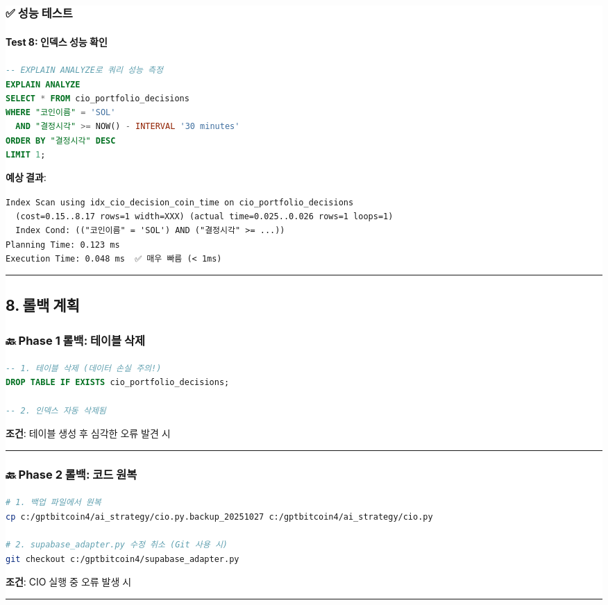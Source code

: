 
### ✅ 성능 테스트

#### Test 8: 인덱스 성능 확인

```sql
-- EXPLAIN ANALYZE로 쿼리 성능 측정
EXPLAIN ANALYZE
SELECT * FROM cio_portfolio_decisions
WHERE "코인이름" = 'SOL'
  AND "결정시각" >= NOW() - INTERVAL '30 minutes'
ORDER BY "결정시각" DESC
LIMIT 1;
```

**예상 결과**:
```
Index Scan using idx_cio_decision_coin_time on cio_portfolio_decisions
  (cost=0.15..8.17 rows=1 width=XXX) (actual time=0.025..0.026 rows=1 loops=1)
  Index Cond: (("코인이름" = 'SOL') AND ("결정시각" >= ...))
Planning Time: 0.123 ms
Execution Time: 0.048 ms  ✅ 매우 빠름 (< 1ms)
```

---

## 8. 롤백 계획

### 🔙 Phase 1 롤백: 테이블 삭제

```sql
-- 1. 테이블 삭제 (데이터 손실 주의!)
DROP TABLE IF EXISTS cio_portfolio_decisions;

-- 2. 인덱스 자동 삭제됨
```

**조건**: 테이블 생성 후 심각한 오류 발견 시

---

### 🔙 Phase 2 롤백: 코드 원복

```bash
# 1. 백업 파일에서 원복
cp c:/gptbitcoin4/ai_strategy/cio.py.backup_20251027 c:/gptbitcoin4/ai_strategy/cio.py

# 2. supabase_adapter.py 수정 취소 (Git 사용 시)
git checkout c:/gptbitcoin4/supabase_adapter.py
```

**조건**: CIO 실행 중 오류 발생 시

---
